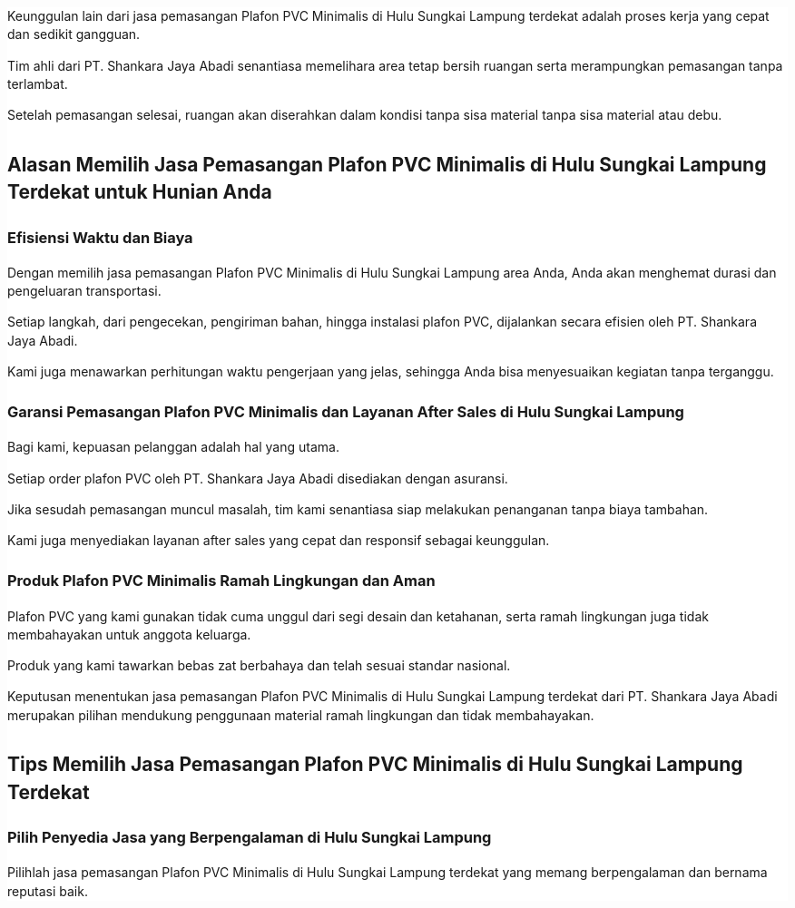 Keunggulan lain dari jasa pemasangan Plafon PVC Minimalis di Hulu Sungkai Lampung terdekat adalah proses kerja yang cepat dan sedikit gangguan.

Tim ahli dari PT. Shankara Jaya Abadi senantiasa memelihara area tetap bersih ruangan serta merampungkan pemasangan tanpa terlambat.

Setelah pemasangan selesai, ruangan akan diserahkan dalam kondisi tanpa sisa material tanpa sisa material atau debu.

## Alasan Memilih Jasa Pemasangan Plafon PVC Minimalis di Hulu Sungkai Lampung Terdekat untuk Hunian Anda

### Efisiensi Waktu dan Biaya

Dengan memilih jasa pemasangan Plafon PVC Minimalis di Hulu Sungkai Lampung area Anda, Anda akan menghemat durasi dan pengeluaran transportasi.

Setiap langkah, dari pengecekan, pengiriman bahan, hingga instalasi plafon PVC, dijalankan secara efisien oleh PT. Shankara Jaya Abadi.

Kami juga menawarkan perhitungan waktu pengerjaan yang jelas, sehingga Anda bisa menyesuaikan kegiatan tanpa terganggu.

### Garansi Pemasangan Plafon PVC Minimalis dan Layanan After Sales di Hulu Sungkai Lampung

Bagi kami, kepuasan pelanggan adalah hal yang utama.

Setiap order plafon PVC oleh PT. Shankara Jaya Abadi disediakan dengan asuransi.

Jika sesudah pemasangan muncul masalah, tim kami senantiasa siap melakukan penanganan tanpa biaya tambahan.

Kami juga menyediakan layanan after sales yang cepat dan responsif sebagai keunggulan.

### Produk Plafon PVC Minimalis Ramah Lingkungan dan Aman

Plafon PVC yang kami gunakan tidak cuma unggul dari segi desain dan ketahanan, serta ramah lingkungan juga tidak membahayakan untuk anggota keluarga.

Produk yang kami tawarkan bebas zat berbahaya dan telah sesuai standar nasional.

Keputusan menentukan jasa pemasangan Plafon PVC Minimalis di Hulu Sungkai Lampung terdekat dari PT. Shankara Jaya Abadi merupakan pilihan mendukung penggunaan material ramah lingkungan dan tidak membahayakan.

## Tips Memilih Jasa Pemasangan Plafon PVC Minimalis di Hulu Sungkai Lampung Terdekat

### Pilih Penyedia Jasa yang Berpengalaman di Hulu Sungkai Lampung

Pilihlah jasa pemasangan Plafon PVC Minimalis di Hulu Sungkai Lampung terdekat yang memang berpengalaman dan bernama reputasi baik.
